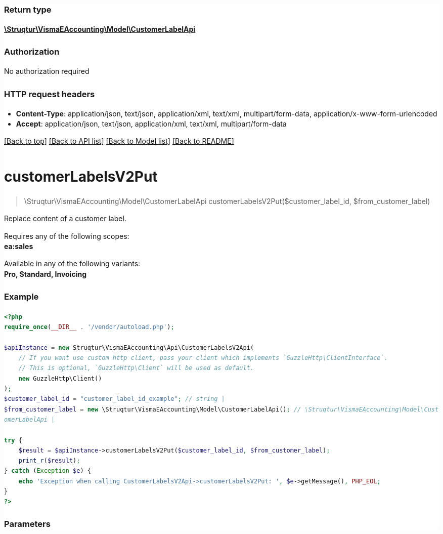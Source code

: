 ### Return type

[**\Struqtur\VismaEAccounting\Model\CustomerLabelApi**](../Model/CustomerLabelApi.md)

### Authorization

No authorization required

### HTTP request headers

 - **Content-Type**: application/json, text/json, application/xml, text/xml, multipart/form-data, application/x-www-form-urlencoded
 - **Accept**: application/json, text/json, application/xml, text/xml, multipart/form-data

[[Back to top]](#) [[Back to API list]](../../README.md#documentation-for-api-endpoints) [[Back to Model list]](../../README.md#documentation-for-models) [[Back to README]](../../README.md)

# **customerLabelsV2Put**
> \Struqtur\VismaEAccounting\Model\CustomerLabelApi customerLabelsV2Put($customer_label_id, $from_customer_label)

Replace content of a customer label.

<p>Requires any of the following scopes: <br><b>ea:sales</b></p><p>Available in any of the following variants: <br><b>Pro, Standard, Invoicing</b></p>

### Example
```php
<?php
require_once(__DIR__ . '/vendor/autoload.php');

$apiInstance = new Struqtur\VismaEAccounting\Api\CustomerLabelsV2Api(
    // If you want use custom http client, pass your client which implements `GuzzleHttp\ClientInterface`.
    // This is optional, `GuzzleHttp\Client` will be used as default.
    new GuzzleHttp\Client()
);
$customer_label_id = "customer_label_id_example"; // string | 
$from_customer_label = new \Struqtur\VismaEAccounting\Model\CustomerLabelApi(); // \Struqtur\VismaEAccounting\Model\CustomerLabelApi | 

try {
    $result = $apiInstance->customerLabelsV2Put($customer_label_id, $from_customer_label);
    print_r($result);
} catch (Exception $e) {
    echo 'Exception when calling CustomerLabelsV2Api->customerLabelsV2Put: ', $e->getMessage(), PHP_EOL;
}
?>
```

### Parameters

